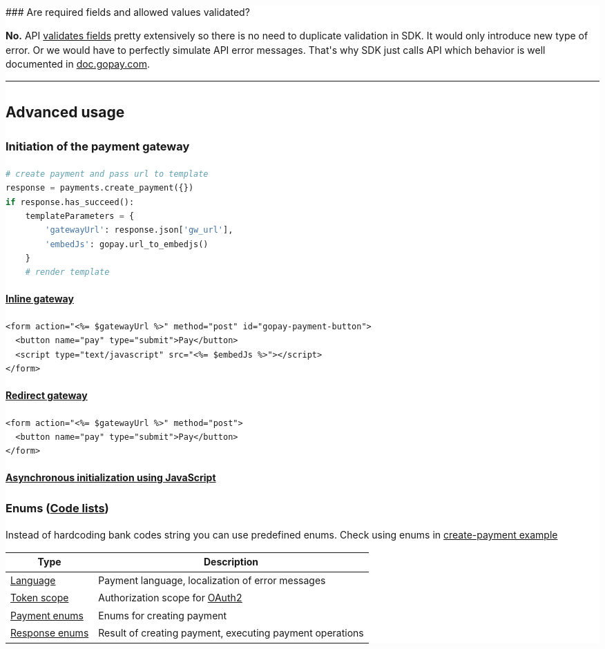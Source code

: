 ### Are required fields and allowed values validated?

**No.** API [validates fields](https://doc.gopay.com/en/?shell#return-errors) pretty extensively
so there is no need to duplicate validation in SDK. It would only introduce new type of error.
Or we would have to perfectly simulate API error messages. That's why SDK just calls API which
behavior is well documented in [doc.gopay.com](https://doc.gopay.com/en).

*****

## Advanced usage

### Initiation of the payment gateway

```python
# create payment and pass url to template
response = payments.create_payment({})
if response.has_succeed():
    templateParameters = {
        'gatewayUrl': response.json['gw_url'],
        'embedJs': gopay.url_to_embedjs()
    }
    # render template
```

#### [Inline gateway](https://doc.gopay.com/en/#inline-option)

```jinja
<form action="<%= $gatewayUrl %>" method="post" id="gopay-payment-button">
  <button name="pay" type="submit">Pay</button>
  <script type="text/javascript" src="<%= $embedJs %>"></script>
</form>
```

#### [Redirect gateway](https://doc.gopay.com/en/#redirect-option)

```jinja
<form action="<%= $gatewayUrl %>" method="post">
  <button name="pay" type="submit">Pay</button>
</form>
```

#### [Asynchronous initialization using JavaScript](https://github.com/gopaycommunity/gopay-php-api/blob/master/examples/js-initialization.md)

### Enums ([Code lists](https://doc.gopay.com/en/#code-lists))

Instead of hardcoding bank codes string you can use predefined enums.
Check using enums in  [create-payment example](/examples/create_payment.py)

Type | Description |
---- | ----------- |
[Language](/src/enums.py) | Payment language, localization of error messages |
[Token scope](/src/enums.py) | Authorization scope for [OAuth2](https://doc.gopay.com/en/#oauth) |
[Payment enums](/src/enums.py) | Enums for creating payment |
[Response enums](/src/enums.py) | Result of creating payment, executing payment operations |
